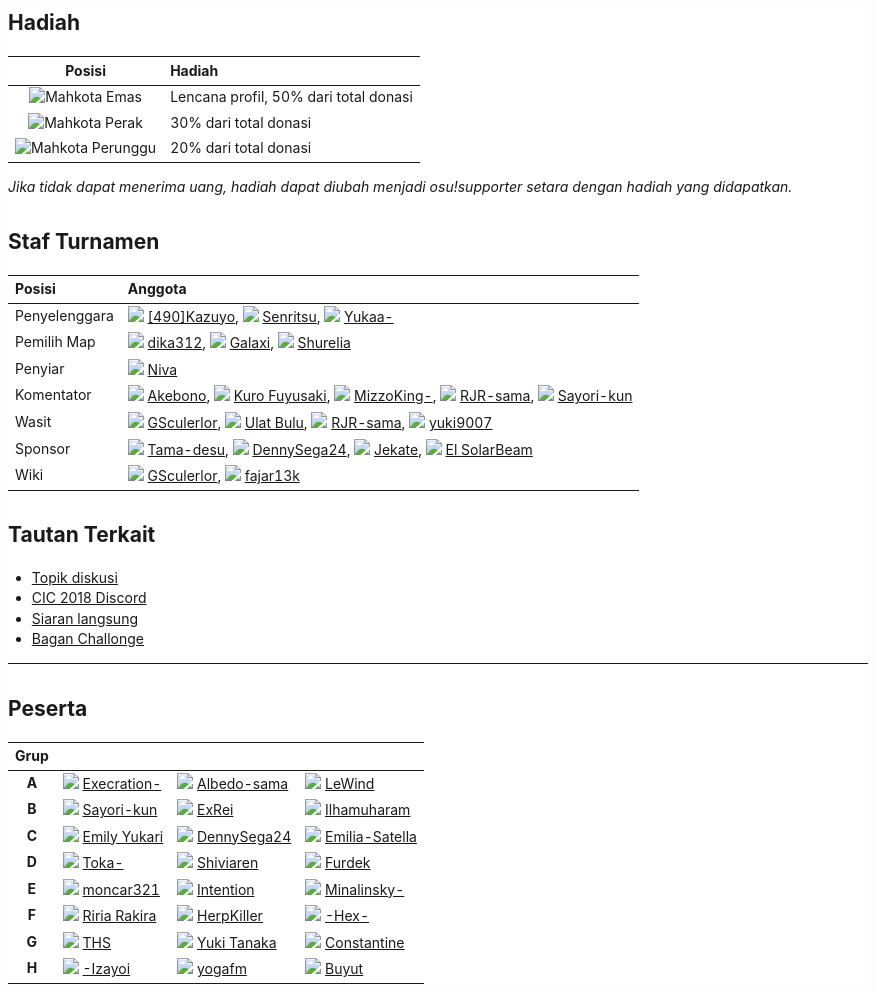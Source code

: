 ## Hadiah

| Posisi | Hadiah |
| :-: | :-- |
| ![Mahkota Emas](/wiki/shared/GCrown.png "Posisi pertama") | Lencana profil, 50% dari total donasi |
| ![Mahkota Perak](/wiki/shared/SCrown.png "Posisi kedua") | 30% dari total donasi |
| ![Mahkota Perunggu](/wiki/shared/BCrown.png "Posisi ketiga") | 20% dari total donasi |

*Jika tidak dapat menerima uang, hadiah dapat diubah menjadi osu!supporter setara dengan hadiah yang didapatkan.*

## Staf Turnamen

| Posisi | Anggota |
| :-- | :-- |
| Penyelenggara | ![][flag_ID] [\[490\]Kazuyo](/users/1830361), ![][flag_ID] [Senritsu](/users/1165368), ![][flag_ID] [Yukaa-](/users/5876959) |
| Pemilih Map | ![][flag_ID] [dika312](/users/741613), ![][flag_ID] [Galaxi](/users/2552435), ![][flag_ID] [Shurelia](/users/3807986) |
| Penyiar | ![][flag_ID] [Niva](/users/197805) |
| Komentator | ![][flag_ID] [Akebono](/users/1815316), ![][flag_ID] [Kuro Fuyusaki](/users/2667496), ![][flag_ID] [MizzoKing-](/users/3285320), ![][flag_ID] [RJR-sama](/users/7187832), ![][flag_ID] [Sayori-kun](/users/3345905) |
| Wasit | ![][flag_ID] [GSculerlor](/users/5011137), ![][flag_ID] [Ulat Bulu](/users/3484548), ![][flag_ID] [RJR-sama](/users/7187832), ![][flag_ID] [yuki9007 ](/users/6198367) |
| Sponsor | ![][flag_ID] [Tama-desu](/users/3813174), ![][flag_ID] [DennySega24](/users/5416487), ![][flag_ID] [Jekate](/users/965708), ![][flag_ID] [El SolarBeam](/users/1074710) |
| Wiki | ![][flag_ID] [GSculerlor](/users/5011137), ![][flag_ID] [fajar13k](/users/7100002) |

## Tautan Terkait

- [Topik diskusi](/community/forums/topics/780969)
- [CIC 2018 Discord](http://discord.gg/dKcVbWE)
- [Siaran langsung](https://www.twitch.tv/osuindonesia)
- [Bagan Challonge](https://challonge.com/CIC2018)

-----------------------

## Peserta

| Grup |  |  |  |
| :-: | :-- | :-- | :-- |
| **A** | ![][flag_ID] [Execration-](/users/9260926) | ![][flag_ID] [Albedo-sama](/users/12123120) | ![][flag_ID] [LeWind](/users/9718235) |
| **B** | ![][flag_ID] [Sayori-kun](/users/3345905) | ![][flag_ID] [ExRei](/users/1929336) | ![][flag_ID] [Ilhamuharam](/users/7657968) |
| **C** | ![][flag_ID] [Emily Yukari](/users/7053866) | ![][flag_ID] [DennySega24](/users/5416487) | ![][flag_ID] [Emilia-Satella](/users/1096240) |
| **D** | ![][flag_ID] [Toka-](/users/1595221) | ![][flag_ID] [Shiviaren](/users/3429259) | ![][flag_ID] [Furdek](/users/8146190) |
| **E** | ![][flag_ID] [moncar321](/users/1400073) | ![][flag_ID] [Intention](/users/3416858) | ![][flag_ID] [Minalinsky-](/users/2823883) |
| **F** | ![][flag_ID] [Riria Rakira](/users/6310025) | ![][flag_ID] [HerpKiller](/users/8784992) | ![][flag_ID] [-Hex-](/users/8630988) |
| **G** | ![][flag_ID] [THS](/users/1218514) | ![][flag_ID] [Yuki Tanaka](/users/1898048) | ![][flag_ID] [Constantine](/users/3221898) |
| **H** | ![][flag_ID] [-Izayoi](/users/5710721) | ![][flag_ID] [yogafm](/users/3247173) | ![][flag_ID] [Buyut](/users/9608136) |


[flag_ID]: /wiki/shared/flag/ID.gif